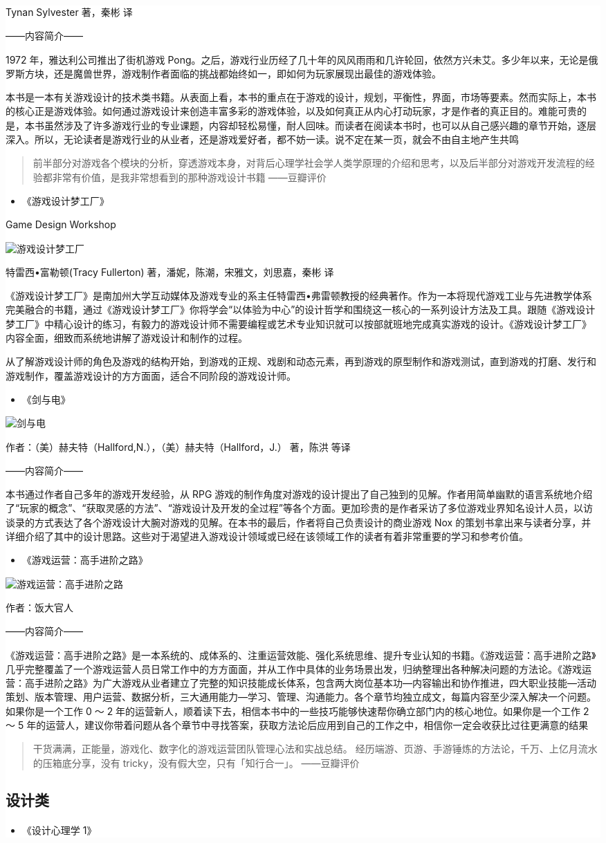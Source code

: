Tynan Sylvester 著，秦彬 译

——内容简介——

1972 年，雅达利公司推出了街机游戏 Pong。之后，游戏行业历经了几十年的风风雨雨和几许轮回，依然方兴未艾。多少年以来，无论是俄罗斯方块，还是魔兽世界，游戏制作者面临的挑战都始终如一，即如何为玩家展现出最佳的游戏体验。

本书是一本有关游戏设计的技术类书籍。从表面上看，本书的重点在于游戏的设计，规划，平衡性，界面，市场等要素。然而实际上，本书的核心正是游戏体验。如何通过游戏设计来创造丰富多彩的游戏体验，以及如何真正从内心打动玩家，才是作者的真正目的。难能可贵的是，本书虽然涉及了许多游戏行业的专业课题，内容却轻松易懂，耐人回味。而读者在阅读本书时，也可以从自己感兴趣的章节开始，逐层深入。所以，无论读者是游戏行业的从业者，还是游戏爱好者，都不妨一读。说不定在某一页，就会不由自主地产生共鸣

> 前半部分对游戏各个模块的分析，穿透游戏本身，对背后心理学社会学人类学原理的介绍和思考，以及后半部分对游戏开发流程的经验都非常有价值，是我非常想看到的那种游戏设计书籍
> ——豆瓣评价

- 《游戏设计梦工厂》

Game Design Workshop

![游戏设计梦工厂](https://img2.doubanio.com/view/subject/s/public/s28667433.jpg)

特雷西•富勒顿(Tracy Fullerton) 著，潘妮，陈潮，宋雅文，刘思嘉，秦彬 译

《游戏设计梦工厂》是南加州大学互动媒体及游戏专业的系主任特雷西•弗雷顿教授的经典著作。作为一本将现代游戏工业与先进教学体系完美融合的书籍，通过《游戏设计梦工厂》你将学会“以体验为中心”的设计哲学和围绕这一核心的一系列设计方法及工具。跟随《游戏设计梦工厂》中精心设计的练习，有毅力的游戏设计师不需要编程或艺术专业知识就可以按部就班地完成真实游戏的设计。《游戏设计梦工厂》内容全面，细致而系统地讲解了游戏设计和制作的过程。

从了解游戏设计师的角色及游戏的结构开始，到游戏的正规、戏剧和动态元素，再到游戏的原型制作和游戏测试，直到游戏的打磨、发行和游戏制作，覆盖游戏设计的方方面面，适合不同阶段的游戏设计师。

- 《剑与电》

![剑与电](https://img9.doubanio.com/view/subject/s/public/s1712846.jpg)

作者：（美）赫夫特（Hallford,N.），（美）赫夫特（Hallford，J.） 著，陈洪 等译

——内容简介——

本书通过作者自己多年的游戏开发经验，从 RPG 游戏的制作角度对游戏的设计提出了自己独到的见解。作者用简单幽默的语言系统地介绍了“玩家的概念”、“获取灵感的方法”、“游戏设计及开发的全过程”等各个方面。更加珍贵的是作者采访了多位游戏业界知名设计人员，以访谈录的方式表达了各个游戏设计大腕对游戏的见解。在本书的最后，作者将自己负责设计的商业游戏 Nox 的策划书拿出来与读者分享，并详细介绍了其中的设计思路。这些对于渴望进入游戏设计领域或已经在该领域工作的读者有着非常重要的学习和参考价值。

- 《游戏运营：高手进阶之路》

![游戏运营：高手进阶之路](https://img2.doubanio.com/view/subject/l/public/s29607613.jpg)

作者：饭大官人

——内容简介——

《游戏运营：高手进阶之路》是一本系统的、成体系的、注重运营效能、强化系统思维、提升专业认知的书籍。《游戏运营：高手进阶之路》几乎完整覆盖了一个游戏运营人员日常工作中的方方面面，并从工作中具体的业务场景出发，归纳整理出各种解决问题的方法论。《游戏运营：高手进阶之路》为广大游戏从业者建立了完整的知识技能成长体系，包含两大岗位基本功—内容输出和协作推进，四大职业技能—活动策划、版本管理、用户运营、数据分析，三大通用能力—学习、管理、沟通能力。各个章节均独立成文，每篇内容至少深入解决一个问题。 如果你是一个工作 0 ～ 2 年的运营新人，顺着读下去，相信本书中的一些技巧能够快速帮你确立部门内的核心地位。如果你是一个工作 2 ～ 5 年的运营人，建议你带着问题从各个章节中寻找答案，获取方法论后应用到自己的工作之中，相信你一定会收获比过往更满意的结果

> 干货满满，正能量，游戏化、数字化的游戏运营团队管理心法和实战总结。 经历端游、页游、手游锤炼的方法论，千万、上亿月流水的压箱底分享，没有 tricky，没有假大空，只有「知行合一」。
> ——豆瓣评价

## 设计类

- 《设计心理学 1》
